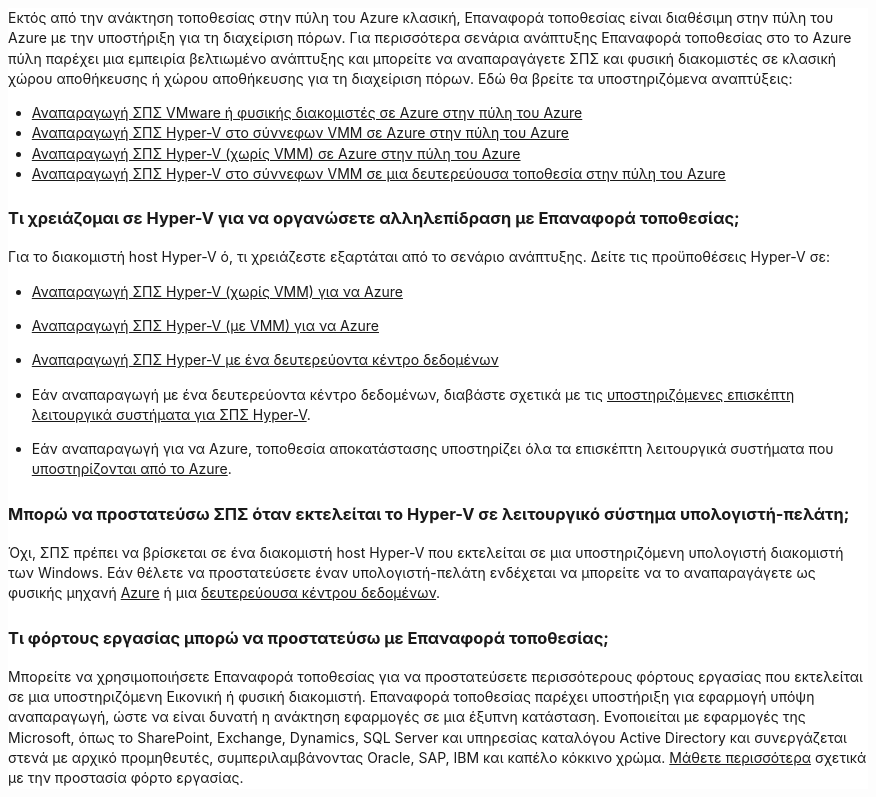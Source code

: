 Εκτός από την ανάκτηση τοποθεσίας στην πύλη του Azure κλασική, Επαναφορά τοποθεσίας είναι διαθέσιμη στην πύλη του Azure με την υποστήριξη για τη διαχείριση πόρων. Για περισσότερα σενάρια ανάπτυξης Επαναφορά τοποθεσίας στο το Azure πύλη παρέχει μια εμπειρία βελτιωμένο ανάπτυξης και μπορείτε να αναπαραγάγετε ΣΠΣ και φυσική διακομιστές σε κλασική χώρου αποθήκευσης ή χώρου αποθήκευσης για τη διαχείριση πόρων. Εδώ θα βρείτε τα υποστηριζόμενα αναπτύξεις:

- [Αναπαραγωγή ΣΠΣ VMware ή φυσικής διακομιστές σε Azure στην πύλη του Azure](site-recovery-vmware-to-azure.md)
- [Αναπαραγωγή ΣΠΣ Hyper-V στο σύννεφων VMM σε Azure στην πύλη του Azure](site-recovery-vmm-to-azure.md)
- [Αναπαραγωγή ΣΠΣ Hyper-V (χωρίς VMM) σε Azure στην πύλη του Azure](site-recovery-hyper-v-site-to-azure.md)
- [Αναπαραγωγή ΣΠΣ Hyper-V στο σύννεφων VMM σε μια δευτερεύουσα τοποθεσία στην πύλη του Azure](site-recovery-vmm-to-vmm.md)


### <a name="what-do-i-need-in-hyper-v-to-orchestrate-replication-with-site-recovery"></a>Τι χρειάζομαι σε Hyper-V για να οργανώσετε αλληλεπίδραση με Επαναφορά τοποθεσίας;

Για το διακομιστή host Hyper-V ό, τι χρειάζεστε εξαρτάται από το σενάριο ανάπτυξης. Δείτε τις προϋποθέσεις Hyper-V σε:

- [Αναπαραγωγή ΣΠΣ Hyper-V (χωρίς VMM) για να Azure](site-recovery-hyper-v-site-to-azure.md#before-you-start)
- [Αναπαραγωγή ΣΠΣ Hyper-V (με VMM) για να Azure](site-recovery-vmm-to-azure.md#before-you-start)
- [Αναπαραγωγή ΣΠΣ Hyper-V με ένα δευτερεύοντα κέντρο δεδομένων](site-recovery-vmm-to-vmm.md#before-you-start)

- Εάν αναπαραγωγή με ένα δευτερεύοντα κέντρο δεδομένων, διαβάστε σχετικά με τις [υποστηριζόμενες επισκέπτη λειτουργικά συστήματα για ΣΠΣ Hyper-V](https://technet.microsoft.com/library/mt126277.aspx).
- Εάν αναπαραγωγή για να Azure, τοποθεσία αποκατάστασης υποστηρίζει όλα τα επισκέπτη λειτουργικά συστήματα που [υποστηρίζονται από το Azure](https://technet.microsoft.com/library/cc794868%28v=ws.10%29.aspx).

### <a name="can-i-protect-vms-when-hyper-v-is-running-on-a-client-operating-system"></a>Μπορώ να προστατεύσω ΣΠΣ όταν εκτελείται το Hyper-V σε λειτουργικό σύστημα υπολογιστή-πελάτη;

Όχι, ΣΠΣ πρέπει να βρίσκεται σε ένα διακομιστή host Hyper-V που εκτελείται σε μια υποστηριζόμενη υπολογιστή διακομιστή των Windows. Εάν θέλετε να προστατεύσετε έναν υπολογιστή-πελάτη ενδέχεται να μπορείτε να το αναπαραγάγετε ως φυσικής μηχανή [Azure](site-recovery-vmware-to-azure.md) ή μια [δευτερεύουσα κέντρου δεδομένων](site-recovery-vmware-to-vmware.md).


### <a name="what-workloads-can-i-protect-with-site-recovery"></a>Τι φόρτους εργασίας μπορώ να προστατεύσω με Επαναφορά τοποθεσίας;

Μπορείτε να χρησιμοποιήσετε Επαναφορά τοποθεσίας για να προστατεύσετε περισσότερους φόρτους εργασίας που εκτελείται σε μια υποστηριζόμενη Εικονική ή φυσική διακομιστή. Επαναφορά τοποθεσίας παρέχει υποστήριξη για εφαρμογή υπόψη αναπαραγωγή, ώστε να είναι δυνατή η ανάκτηση εφαρμογές σε μια έξυπνη κατάσταση. Ενοποιείται με εφαρμογές της Microsoft, όπως το SharePoint, Exchange, Dynamics, SQL Server και υπηρεσίας καταλόγου Active Directory και συνεργάζεται στενά με αρχικό προμηθευτές, συμπεριλαμβάνοντας Oracle, SAP, IBM και καπέλο κόκκινο χρώμα. [Μάθετε περισσότερα](site-recovery-workload.md) σχετικά με την προστασία φόρτο εργασίας.
